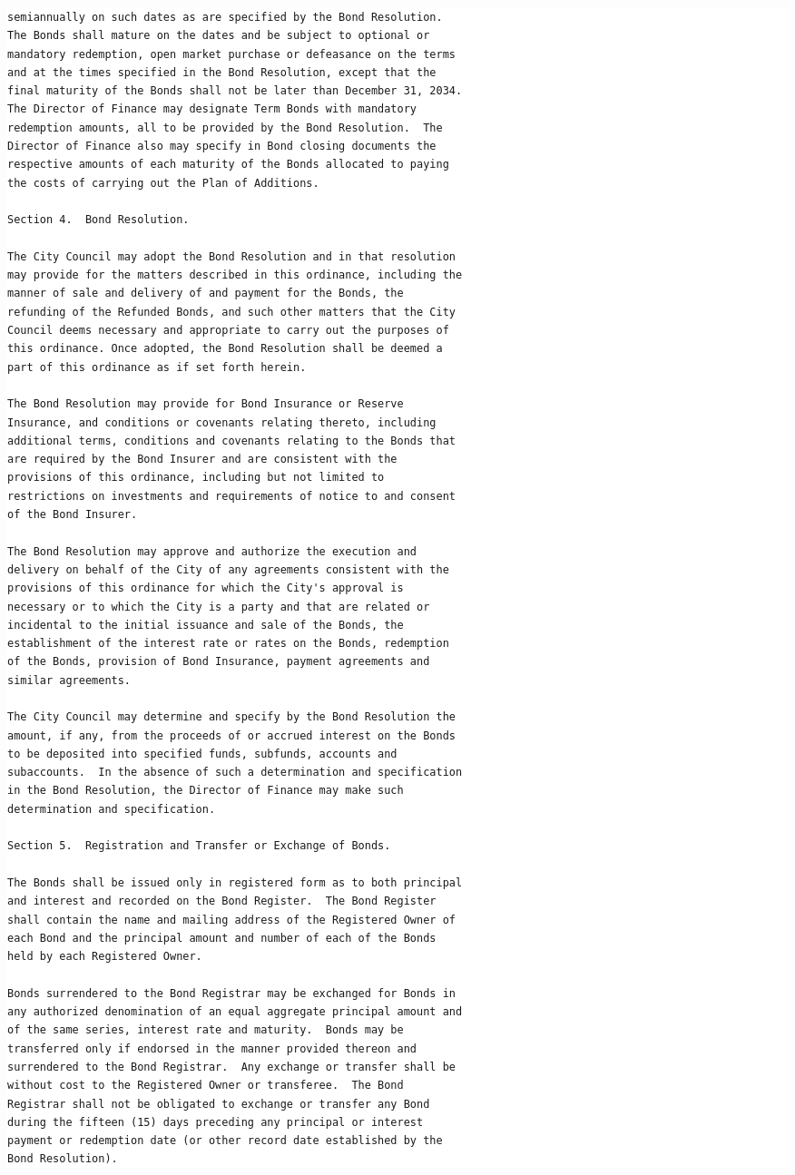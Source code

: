     semiannually on such dates as are specified by the Bond Resolution.  
    The Bonds shall mature on the dates and be subject to optional or  
    mandatory redemption, open market purchase or defeasance on the terms  
    and at the times specified in the Bond Resolution, except that the  
    final maturity of the Bonds shall not be later than December 31, 2034.  
    The Director of Finance may designate Term Bonds with mandatory  
    redemption amounts, all to be provided by the Bond Resolution.  The  
    Director of Finance also may specify in Bond closing documents the  
    respective amounts of each maturity of the Bonds allocated to paying  
    the costs of carrying out the Plan of Additions.  
  
    Section 4.  Bond Resolution.  
  
    The City Council may adopt the Bond Resolution and in that resolution  
    may provide for the matters described in this ordinance, including the  
    manner of sale and delivery of and payment for the Bonds, the  
    refunding of the Refunded Bonds, and such other matters that the City  
    Council deems necessary and appropriate to carry out the purposes of  
    this ordinance. Once adopted, the Bond Resolution shall be deemed a  
    part of this ordinance as if set forth herein.  
  
    The Bond Resolution may provide for Bond Insurance or Reserve  
    Insurance, and conditions or covenants relating thereto, including  
    additional terms, conditions and covenants relating to the Bonds that  
    are required by the Bond Insurer and are consistent with the  
    provisions of this ordinance, including but not limited to  
    restrictions on investments and requirements of notice to and consent  
    of the Bond Insurer.  
  
    The Bond Resolution may approve and authorize the execution and  
    delivery on behalf of the City of any agreements consistent with the  
    provisions of this ordinance for which the City's approval is  
    necessary or to which the City is a party and that are related or  
    incidental to the initial issuance and sale of the Bonds, the  
    establishment of the interest rate or rates on the Bonds, redemption  
    of the Bonds, provision of Bond Insurance, payment agreements and  
    similar agreements.  
  
    The City Council may determine and specify by the Bond Resolution the  
    amount, if any, from the proceeds of or accrued interest on the Bonds  
    to be deposited into specified funds, subfunds, accounts and  
    subaccounts.  In the absence of such a determination and specification  
    in the Bond Resolution, the Director of Finance may make such  
    determination and specification.  
  
    Section 5.  Registration and Transfer or Exchange of Bonds.  
  
    The Bonds shall be issued only in registered form as to both principal  
    and interest and recorded on the Bond Register.  The Bond Register  
    shall contain the name and mailing address of the Registered Owner of  
    each Bond and the principal amount and number of each of the Bonds  
    held by each Registered Owner.  
  
    Bonds surrendered to the Bond Registrar may be exchanged for Bonds in  
    any authorized denomination of an equal aggregate principal amount and  
    of the same series, interest rate and maturity.  Bonds may be  
    transferred only if endorsed in the manner provided thereon and  
    surrendered to the Bond Registrar.  Any exchange or transfer shall be  
    without cost to the Registered Owner or transferee.  The Bond  
    Registrar shall not be obligated to exchange or transfer any Bond  
    during the fifteen (15) days preceding any principal or interest  
    payment or redemption date (or other record date established by the  
    Bond Resolution).  
  